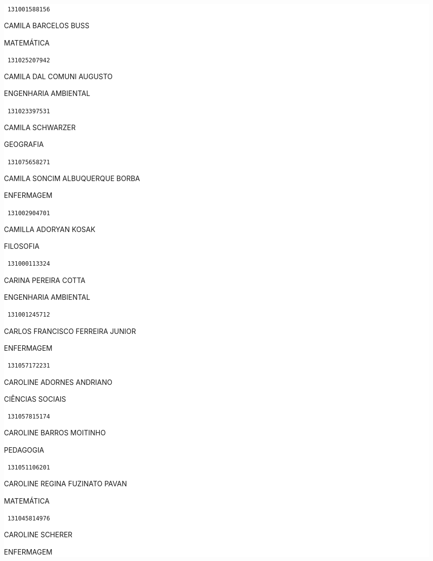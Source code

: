      131001588156

   CAMILA BARCELOS BUSS

   MATEMÁTICA

     131025207942

   CAMILA DAL COMUNI AUGUSTO

   ENGENHARIA AMBIENTAL

     131023397531

   CAMILA SCHWARZER

   GEOGRAFIA

     131075658271

   CAMILA SONCIM ALBUQUERQUE BORBA

   ENFERMAGEM

     131002904701

   CAMILLA ADORYAN KOSAK

   FILOSOFIA

     131000113324

   CARINA PEREIRA COTTA

   ENGENHARIA AMBIENTAL

     131001245712

   CARLOS FRANCISCO FERREIRA JUNIOR

   ENFERMAGEM

     131057172231

   CAROLINE ADORNES ANDRIANO

   CIÊNCIAS SOCIAIS

     131057815174

   CAROLINE BARROS MOITINHO

   PEDAGOGIA

     131051106201

   CAROLINE REGINA FUZINATO PAVAN

   MATEMÁTICA

     131045814976

   CAROLINE SCHERER

   ENFERMAGEM
